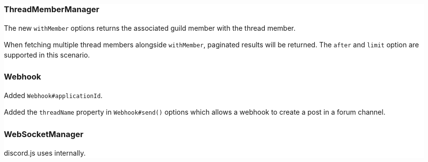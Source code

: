 ### ThreadMemberManager

The new `withMember` options returns the associated guild member with the thread member.

When fetching multiple thread members alongside `withMember`, paginated results will be returned. The `after` and `limit` option are supported in this scenario.

### Webhook

Added `Webhook#applicationId`.

Added the `threadName` property in `Webhook#send()` options which allows a webhook to create a post in a forum channel.

### WebSocketManager

discord.js uses <PackageLink name="ws" /> internally.
